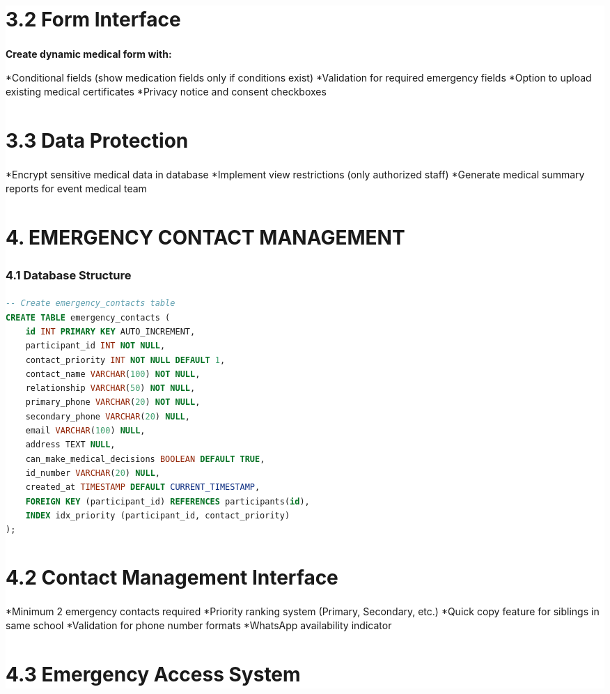 # 3.2 Form Interface
**Create dynamic medical form with:**

*Conditional fields (show medication fields only if conditions exist)
*Validation for required emergency fields
*Option to upload existing medical certificates
*Privacy notice and consent checkboxes

# 3.3 Data Protection

*Encrypt sensitive medical data in database
*Implement view restrictions (only authorized staff)
*Generate medical summary reports for event medical team


# 4. EMERGENCY CONTACT MANAGEMENT
### 4.1 Database Structure
```sql
-- Create emergency_contacts table
CREATE TABLE emergency_contacts (
    id INT PRIMARY KEY AUTO_INCREMENT,
    participant_id INT NOT NULL,
    contact_priority INT NOT NULL DEFAULT 1,
    contact_name VARCHAR(100) NOT NULL,
    relationship VARCHAR(50) NOT NULL,
    primary_phone VARCHAR(20) NOT NULL,
    secondary_phone VARCHAR(20) NULL,
    email VARCHAR(100) NULL,
    address TEXT NULL,
    can_make_medical_decisions BOOLEAN DEFAULT TRUE,
    id_number VARCHAR(20) NULL,
    created_at TIMESTAMP DEFAULT CURRENT_TIMESTAMP,
    FOREIGN KEY (participant_id) REFERENCES participants(id),
    INDEX idx_priority (participant_id, contact_priority)
);
```

# 4.2 Contact Management Interface

*Minimum 2 emergency contacts required
*Priority ranking system (Primary, Secondary, etc.)
*Quick copy feature for siblings in same school
*Validation for phone number formats
*WhatsApp availability indicator

# 4.3 Emergency Access System
